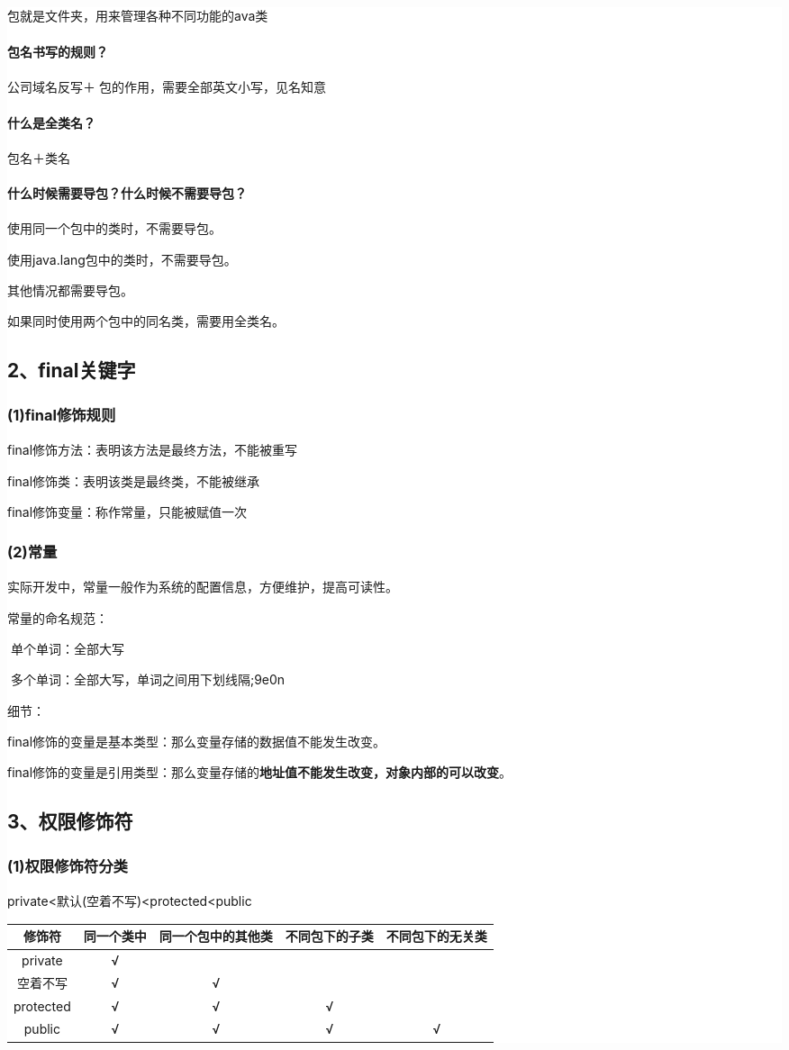 包就是文件夹，用来管理各种不同功能的ava类

#### 包名书写的规则？

公司域名反写＋ 包的作用，需要全部英文小写，见名知意

#### 什么是全类名？

包名＋类名

#### 什么时候需要导包？什么时候不需要导包？

使用同一个包中的类时，不需要导包。

使用java.lang包中的类时，不需要导包。

其他情况都需要导包。

如果同时使用两个包中的同名类，需要用全类名。

## 2、final关键字

### (1)final修饰规则

final修饰方法：表明该方法是最终方法，不能被重写

final修饰类：表明该类是最终类，不能被继承

final修饰变量：称作常量，只能被赋值一次

### (2)常量

实际开发中，常量一般作为系统的配置信息，方便维护，提高可读性。

常量的命名规范：

​	单个单词：全部大写

​	多个单词：全部大写，单词之间用下划线隔;9e0n

细节：

final修饰的变量是基本类型：那么变量存储的数据值不能发生改变。

final修饰的变量是引用类型：那么变量存储的**地址值不能发生改变，对象内部的可以改变**。

## 3、权限修饰符

### (1)权限修饰符分类

private<默认(空着不写)<protected<public

|  修饰符   | 同一个类中 | 同一个包中的其他类 | 不同包下的子类 | 不同包下的无关类 |
| :-------: | :--------: | :----------------: | :------------: | :--------------: |
|  private  |     √      |                    |                |                  |
| 空着不写  |     √      |         √          |                |                  |
| protected |     √      |         √          |       √        |                  |
|  public   |     √      |         √          |       √        |        √         |
